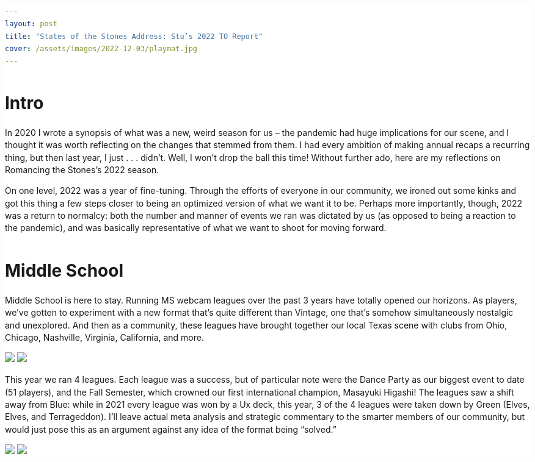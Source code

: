```yaml
---
layout: post
title: "States of the Stones Address: Stu’s 2022 TO Report"
cover: /assets/images/2022-12-03/playmat.jpg
---
```


# Intro

In 2020 I wrote a synopsis of what was a new, weird season for us – the
pandemic had huge implications for our scene, and I thought it was worth
reflecting on the changes that stemmed from them. I had every ambition of
making annual recaps a recurring thing, but then last year, I just . . .
didn’t. Well, I won’t drop the ball this time! Without further ado, here
are my reflections on Romancing the Stones’s 2022 season.

On one level, 2022 was a year of fine-tuning. Through the efforts of everyone
in our community, we ironed out some kinks and got this thing a few steps
closer to being an optimized version of what we want it to be. Perhaps more
importantly, though, 2022 was a return to normalcy: both the number and manner
of events we ran was dictated by us (as opposed to being a reaction to the
pandemic), and was basically representative of what we want to shoot for moving
forward.


# Middle School

Middle School is here to stay. Running MS webcam leagues over the past 3 years
have totally opened our horizons. As players, we’ve gotten to experiment with
a new format that’s quite different than Vintage, one that’s somehow
simultaneously nostalgic and unexplored. And then as a community, these leagues
have brought together our local Texas scene with clubs from Ohio, Chicago,
Nashville, Virginia, California, and more.

![]({{site.cdn_url}}/assets/images/2022-12-31/dance.jpg)
![]({{site.cdn_url}}/assets/images/2022-12-31/schools_out.gif)

This year we ran 4 leagues. Each league was a success, but of particular note
were the Dance Party as our biggest event to date (51 players), and the Fall
Semester, which crowned our first international champion, Masayuki Higashi! The
leagues saw a shift away from Blue: while in 2021 every league was won by a Ux
deck, this year, 3 of the 4 leagues were taken down by Green (Elves, Elves, and
Terrageddon). I’ll leave actual meta analysis and strategic commentary to the
smarter members of our community, but would just pose this as an argument
against any idea of the format being “solved.”

![]({{site.cdn_url}}/assets/images/2022-12-31/summer.jpg)
![]({{site.cdn_url}}/assets/images/2022-12-31/fall.jpg)
